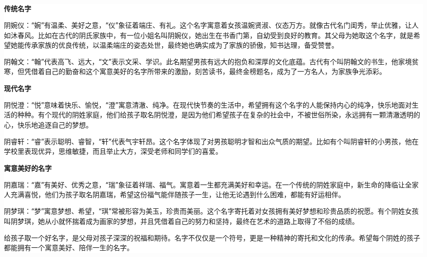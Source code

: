 **传统名字**

阴婉仪：“婉”有温柔、美好之意，“仪”象征着端庄、有礼。这个名字寓意着女孩温婉贤淑、仪态万方。就像古代名门闺秀，举止优雅，让人如沐春风。比如在古代的阴氏家族中，有一位小姐名叫阴婉仪，她出生在书香门第，自幼受到良好的教育。其父母为她取这个名字，就是希望她能传承家族的优良传统，以温柔端庄的姿态处世，最终她也确实成为了家族的骄傲，知书达理，备受赞誉。

阴翰文：“翰”代表高飞、远大，“文”表示文采、学识。此名期望男孩有远大的抱负和深厚的文化底蕴。古代有个叫阴翰文的书生，他家境贫寒，但凭借着自己的勤奋和这个寓意美好的名字所带来的激励，刻苦读书，最终金榜题名，成为了一方名人，为家族争光添彩。

**现代名字**

阴悦澄：“悦”意味着快乐、愉悦，“澄”寓意清澈、纯净。在现代快节奏的生活中，希望拥有这个名字的人能保持内心的纯净，快乐地面对生活的种种。有个现代的阴姓家庭，他们给孩子取名阴悦澄，是因为他们希望孩子在复杂的社会中，不被世俗所染，永远拥有一颗清澈透明的心，快乐地追逐自己的梦想。

阴睿轩：“睿”表示聪明、睿智，“轩”代表气宇轩昂。这个名字体现了对男孩聪明才智和出众气质的期望。比如有个叫阴睿轩的小男孩，他在学校里表现优异，思维敏捷，而且举止大方，深受老师和同学们的喜爱。

**寓意美好的名字**

阴嘉瑞：“嘉”有美好、优秀之意，“瑞”象征着祥瑞、福气。寓意着一生都充满美好和幸运。在一个传统的阴姓家庭中，新生命的降临让全家人充满喜悦，他们为孩子取名阴嘉瑞，希望这份福气能伴随孩子一生，让他无论遇到什么困难，都能有好运相伴。

阴梦琪：“梦”寓意梦想、希望，“琪”常被形容为美玉，珍贵而美丽。这个名字寄托着对女孩拥有美好梦想和珍贵品质的祝愿。有个阴姓女孩叫阴梦琪，她从小就怀揣着成为画家的梦想，并且凭借着自己的努力和坚持，最终在艺术的道路上取得了不俗的成绩。

给孩子取一个好名字，是父母对孩子深深的祝福和期待。名字不仅仅是一个符号，更是一种精神的寄托和文化的传承。希望每个阴姓的孩子都能拥有一个寓意美好、陪伴一生的名字。 